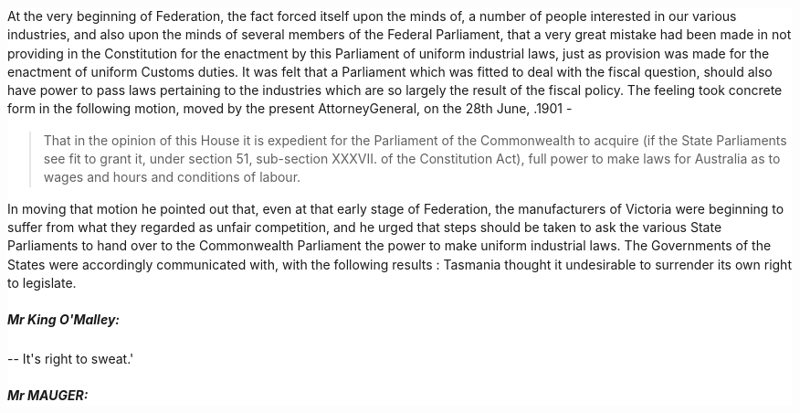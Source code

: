 At the very beginning of Federation, the fact forced itself upon the minds of, a number of people interested in our various industries, and also upon the minds of several members of the Federal Parliament, that a very great mistake had been made in not providing in the Constitution for the enactment by this Parliament of uniform industrial laws, just as provision was made for the enactment of uniform Customs duties. It was felt that a Parliament which was fitted to deal with the fiscal question, should also have power to pass laws pertaining to the industries which are so largely the result of the fiscal policy. The feeling took concrete form in the following motion, moved by the present AttorneyGeneral, on the 28th June, .1901 - 

  >That in the opinion of this House it is expedient for the Parliament of the  Commonwealth  to acquire (if the State Parliaments see fit to grant it, under section 51, sub-section XXXVII. of the Constitution Act), full power to make laws for Australia as to wages and hours and conditions of labour. 

In moving that motion he pointed out that, even at that early stage of Federation, the manufacturers of Victoria were beginning to suffer from what they regarded as unfair competition, and he urged that steps should be taken to ask the various State Parliaments to hand over to the Commonwealth Parliament the power to make uniform industrial laws. The Governments of the States were accordingly communicated with, with the following results : Tasmania thought it undesirable to surrender its own right to legislate. 

##### Mr King O'Malley:

-- It's right to sweat.' 

##### Mr MAUGER:
